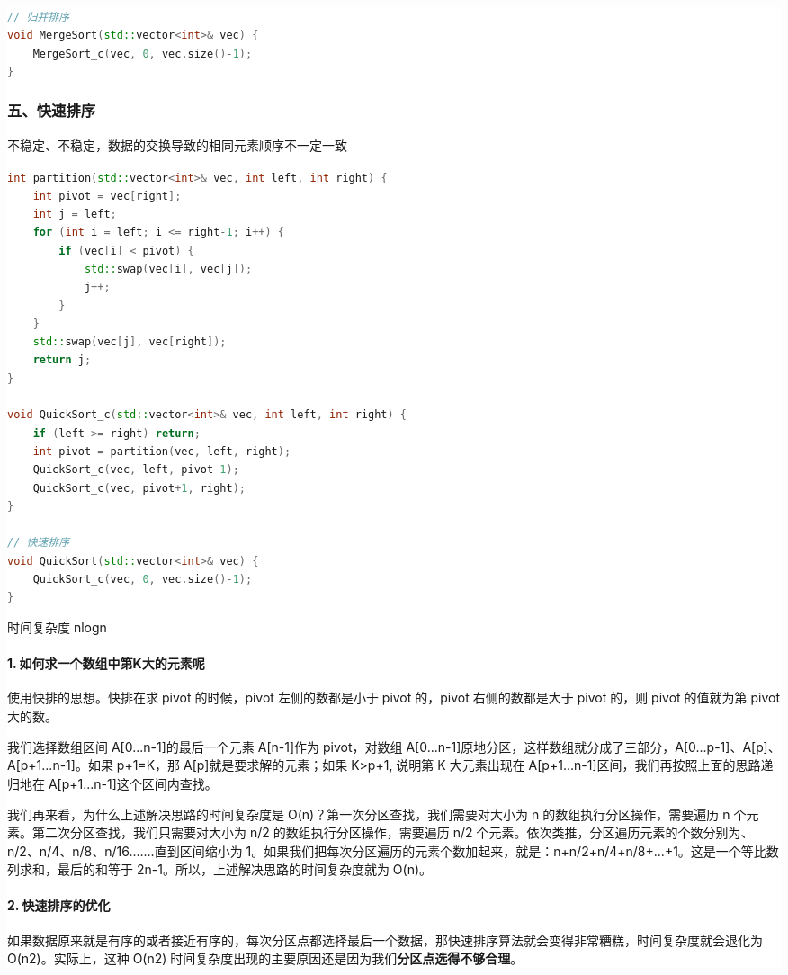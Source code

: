 ```c++
// 归并排序
void MergeSort(std::vector<int>& vec) {
    MergeSort_c(vec, 0, vec.size()-1);
}
```

### 五、快速排序

不稳定、不稳定，数据的交换导致的相同元素顺序不一定一致

```c++
int partition(std::vector<int>& vec, int left, int right) {
    int pivot = vec[right];
    int j = left;
    for (int i = left; i <= right-1; i++) {
        if (vec[i] < pivot) {
            std::swap(vec[i], vec[j]);
            j++;
        }
    }
    std::swap(vec[j], vec[right]);
    return j;
}

void QuickSort_c(std::vector<int>& vec, int left, int right) {
    if (left >= right) return;
    int pivot = partition(vec, left, right);
    QuickSort_c(vec, left, pivot-1);
    QuickSort_c(vec, pivot+1, right);
}

// 快速排序
void QuickSort(std::vector<int>& vec) {
    QuickSort_c(vec, 0, vec.size()-1);
}
```

时间复杂度 nlogn 

#### 1. 如何求一个数组中第K大的元素呢

使用快排的思想。快排在求 pivot 的时候，pivot 左侧的数都是小于 pivot 的，pivot 右侧的数都是大于 pivot 的，则 pivot 的值就为第 pivot 大的数。

我们选择数组区间 A[0...n-1]的最后一个元素 A[n-1]作为 pivot，对数组 A[0...n-1]原地分区，这样数组就分成了三部分，A[0...p-1]、A[p]、A[p+1...n-1]。如果 p+1=K，那 A[p]就是要求解的元素；如果 K>p+1, 说明第 K 大元素出现在 A[p+1...n-1]区间，我们再按照上面的思路递归地在 A[p+1...n-1]这个区间内查找。

我们再来看，为什么上述解决思路的时间复杂度是 O(n)？第一次分区查找，我们需要对大小为 n 的数组执行分区操作，需要遍历 n 个元素。第二次分区查找，我们只需要对大小为 n/2 的数组执行分区操作，需要遍历 n/2 个元素。依次类推，分区遍历元素的个数分别为、n/2、n/4、n/8、n/16.……直到区间缩小为 1。如果我们把每次分区遍历的元素个数加起来，就是：n+n/2+n/4+n/8+...+1。这是一个等比数列求和，最后的和等于 2n-1。所以，上述解决思路的时间复杂度就为 O(n)。

#### 2. 快速排序的优化

如果数据原来就是有序的或者接近有序的，每次分区点都选择最后一个数据，那快速排序算法就会变得非常糟糕，时间复杂度就会退化为 O(n2)。实际上，这种 O(n2) 时间复杂度出现的主要原因还是因为我们**分区点选得不够合理**。
